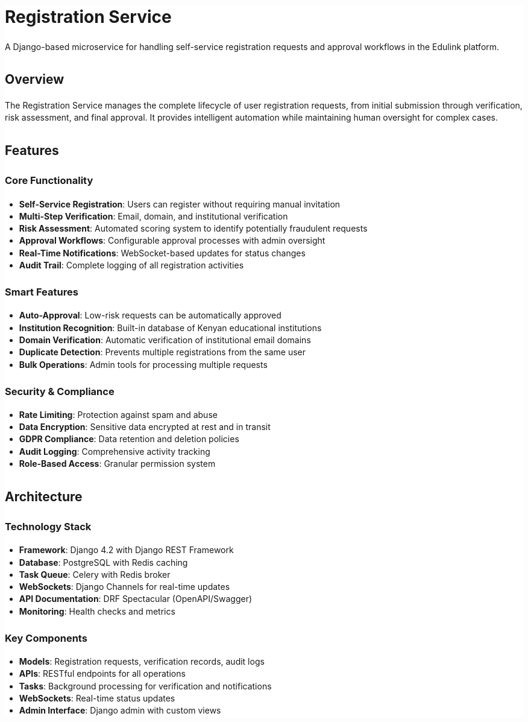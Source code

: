 # Registration Service

A Django-based microservice for handling self-service registration requests and approval workflows in the Edulink platform.

## Overview

The Registration Service manages the complete lifecycle of user registration requests, from initial submission through verification, risk assessment, and final approval. It provides intelligent automation while maintaining human oversight for complex cases.

## Features

### Core Functionality
- **Self-Service Registration**: Users can register without requiring manual invitation
- **Multi-Step Verification**: Email, domain, and institutional verification
- **Risk Assessment**: Automated scoring system to identify potentially fraudulent requests
- **Approval Workflows**: Configurable approval processes with admin oversight
- **Real-Time Notifications**: WebSocket-based updates for status changes
- **Audit Trail**: Complete logging of all registration activities

### Smart Features
- **Auto-Approval**: Low-risk requests can be automatically approved
- **Institution Recognition**: Built-in database of Kenyan educational institutions
- **Domain Verification**: Automatic verification of institutional email domains
- **Duplicate Detection**: Prevents multiple registrations from the same user
- **Bulk Operations**: Admin tools for processing multiple requests

### Security & Compliance
- **Rate Limiting**: Protection against spam and abuse
- **Data Encryption**: Sensitive data encrypted at rest and in transit
- **GDPR Compliance**: Data retention and deletion policies
- **Audit Logging**: Comprehensive activity tracking
- **Role-Based Access**: Granular permission system

## Architecture

### Technology Stack
- **Framework**: Django 4.2 with Django REST Framework
- **Database**: PostgreSQL with Redis caching
- **Task Queue**: Celery with Redis broker
- **WebSockets**: Django Channels for real-time updates
- **API Documentation**: DRF Spectacular (OpenAPI/Swagger)
- **Monitoring**: Health checks and metrics

### Key Components
- **Models**: Registration requests, verification records, audit logs
- **APIs**: RESTful endpoints for all operations
- **Tasks**: Background processing for verification and notifications
- **WebSockets**: Real-time status updates
- **Admin Interface**: Django admin with custom views
